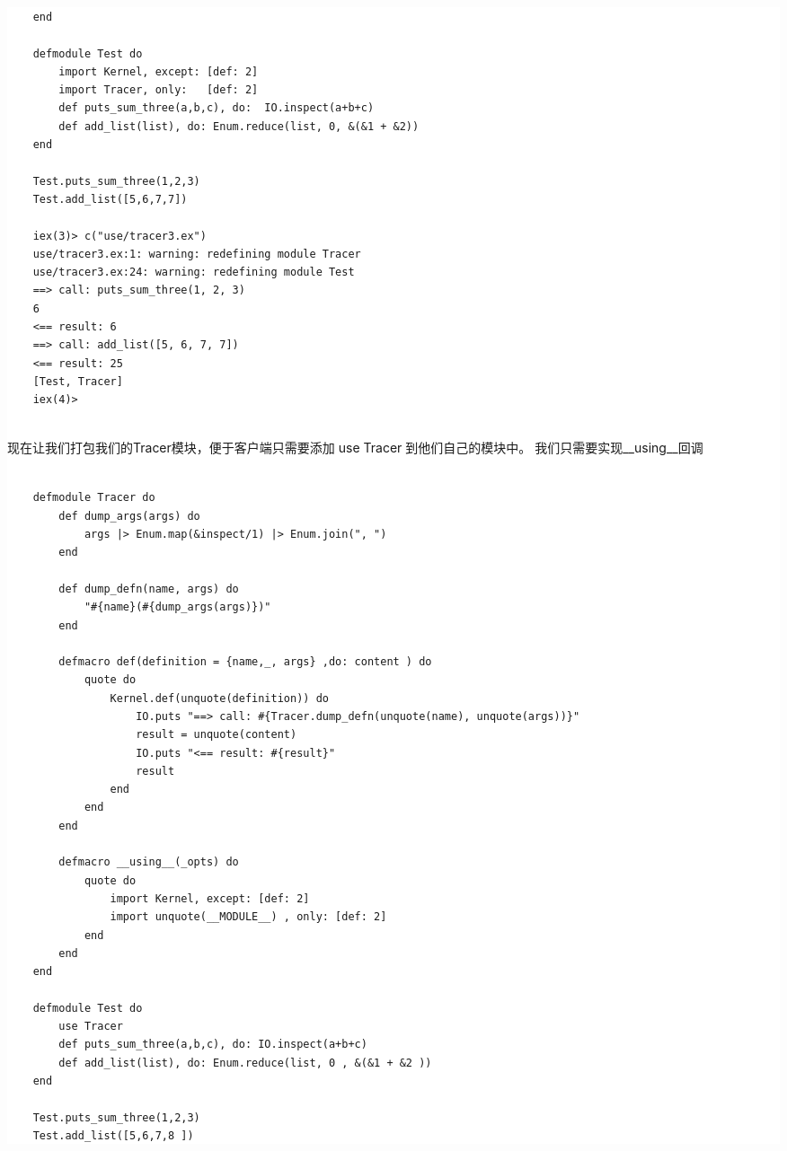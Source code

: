 ~~~
    end
    
    defmodule Test do
        import Kernel, except: [def: 2]
        import Tracer, only:   [def: 2]
        def puts_sum_three(a,b,c), do:  IO.inspect(a+b+c)
        def add_list(list), do: Enum.reduce(list, 0, &(&1 + &2))
    end
    
    Test.puts_sum_three(1,2,3)
    Test.add_list([5,6,7,7])
    
    iex(3)> c("use/tracer3.ex")
    use/tracer3.ex:1: warning: redefining module Tracer
    use/tracer3.ex:24: warning: redefining module Test
    ==> call: puts_sum_three(1, 2, 3)
    6
    <== result: 6
    ==> call: add_list([5, 6, 7, 7])
    <== result: 25
    [Test, Tracer]
    iex(4)>
    
~~~
现在让我们打包我们的Tracer模块，便于客户端只需要添加 use Tracer 到他们自己的模块中。 我们只需要实现__using__回调

~~~

    defmodule Tracer do
        def dump_args(args) do
            args |> Enum.map(&inspect/1) |> Enum.join(", ")
        end
    
        def dump_defn(name, args) do
            "#{name}(#{dump_args(args)})"
        end
    
        defmacro def(definition = {name,_, args} ,do: content ) do
            quote do
                Kernel.def(unquote(definition)) do
                    IO.puts "==> call: #{Tracer.dump_defn(unquote(name), unquote(args))}"
                    result = unquote(content)
                    IO.puts "<== result: #{result}"
                    result
                end
            end
        end
    
        defmacro __using__(_opts) do
            quote do
                import Kernel, except: [def: 2]
                import unquote(__MODULE__) , only: [def: 2]
            end
        end
    end
    
    defmodule Test do
        use Tracer
        def puts_sum_three(a,b,c), do: IO.inspect(a+b+c)
        def add_list(list), do: Enum.reduce(list, 0 , &(&1 + &2 ))
    end
    
    Test.puts_sum_three(1,2,3)
    Test.add_list([5,6,7,8 ])
~~~